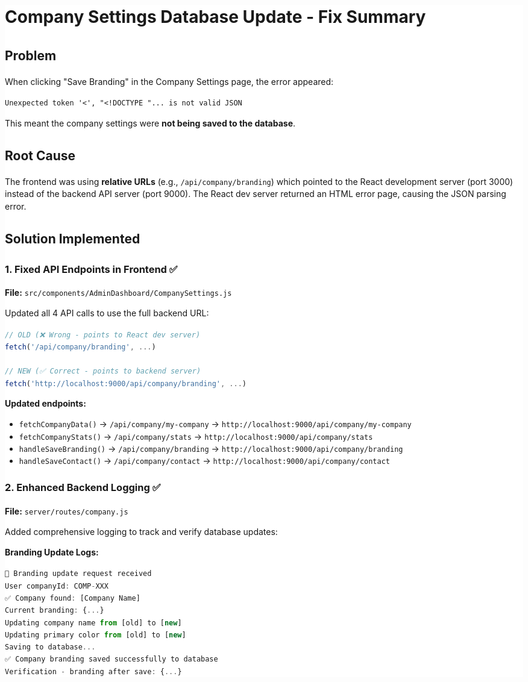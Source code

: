 # Company Settings Database Update - Fix Summary

## Problem

When clicking "Save Branding" in the Company Settings page, the error appeared:

```
Unexpected token '<', "<!DOCTYPE "... is not valid JSON
```

This meant the company settings were **not being saved to the database**.

## Root Cause

The frontend was using **relative URLs** (e.g., `/api/company/branding`) which pointed to the React development server (port 3000) instead of the backend API server (port 9000). The React dev server returned an HTML error page, causing the JSON parsing error.

## Solution Implemented

### 1. Fixed API Endpoints in Frontend ✅

**File:** `src/components/AdminDashboard/CompanySettings.js`

Updated all 4 API calls to use the full backend URL:

```javascript
// OLD (❌ Wrong - points to React dev server)
fetch('/api/company/branding', ...)

// NEW (✅ Correct - points to backend server)
fetch('http://localhost:9000/api/company/branding', ...)
```

**Updated endpoints:**

- `fetchCompanyData()` → `/api/company/my-company` → `http://localhost:9000/api/company/my-company`
- `fetchCompanyStats()` → `/api/company/stats` → `http://localhost:9000/api/company/stats`
- `handleSaveBranding()` → `/api/company/branding` → `http://localhost:9000/api/company/branding`
- `handleSaveContact()` → `/api/company/contact` → `http://localhost:9000/api/company/contact`

### 2. Enhanced Backend Logging ✅

**File:** `server/routes/company.js`

Added comprehensive logging to track and verify database updates:

**Branding Update Logs:**

```javascript
🎨 Branding update request received
User companyId: COMP-XXX
✅ Company found: [Company Name]
Current branding: {...}
Updating company name from [old] to [new]
Updating primary color from [old] to [new]
Saving to database...
✅ Company branding saved successfully to database
Verification - branding after save: {...}
```
